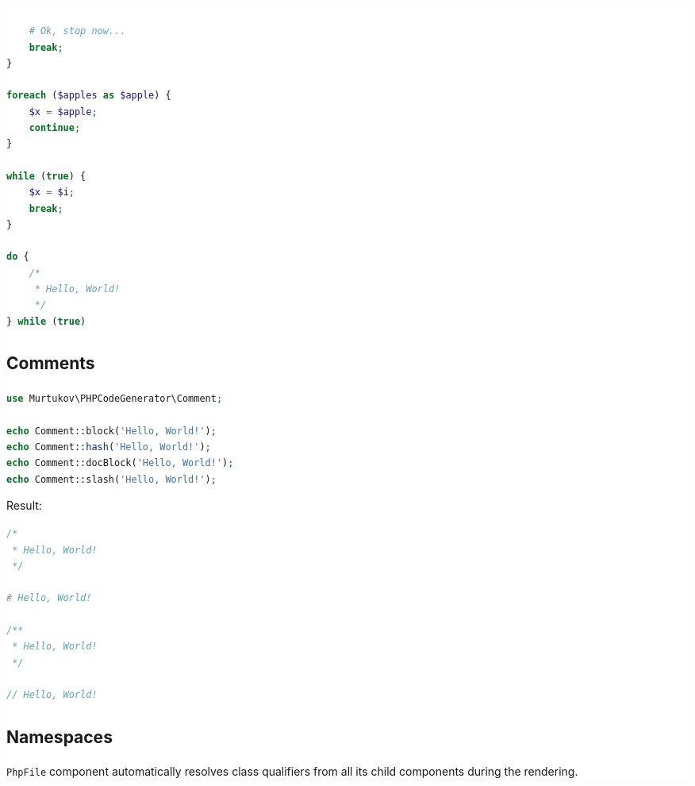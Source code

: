 ```php
    
    # Ok, stop now...
    break;
}

foreach ($apples as $apple) {
    $x = $apple;
    continue;
}

while (true) {
    $x = $i;
    break;
}

do {
    /*
     * Hello, World!
     */
} while (true)
```

## Comments
```php
use Murtukov\PHPCodeGenerator\Comment;

echo Comment::block('Hello, World!');
echo Comment::hash('Hello, World!');
echo Comment::docBlock('Hello, World!');
echo Comment::slash('Hello, World!');
```
Result:
```php
/*
 * Hello, World!
 */

# Hello, World!

/**
 * Hello, World!
 */

// Hello, World!
```

## Namespaces
`PhpFile` component automatically resolves class qualifiers from all its child components during the rendering.
